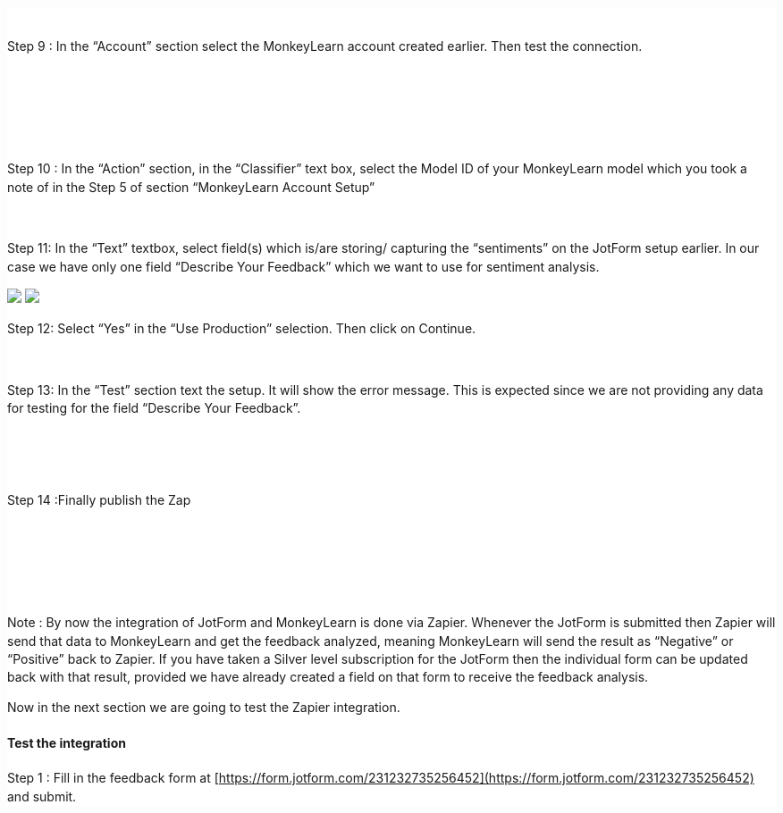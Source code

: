<figure><img src="https://lh4.googleusercontent.com/6Fq7g2_m5bgavTuYpikwVnP3r0nPGIkHIpHTx6qa-DhTPiaMX_DfpATG9hUpKoAd-8lHvnCzZxGdElQjGHC2ec6m4STLVcH4tJx9QwJ1wQ8SWu7X4gfsHAYCJs6YFy-XCRQBMbfh7NIDaaXdGhzdhVA" alt=""><figcaption></figcaption></figure>

Step 9 : In the “Account” section select the MonkeyLearn account created earlier. Then test the connection.

<figure><img src="https://lh4.googleusercontent.com/GJe22KvFmPTYhe8ubtYgTRqwnZInx0ePLS9VqjiN6aDi5xxpJItQYq5gTC33P99M4FNURKY6u0B_wiXqrcYqM4im2fRn8YfrMPpU8ONv0fm_bfIize3IqTJJUFeB6Ior_3sHmlku0WY95kAeHXQtsrY" alt=""><figcaption></figcaption></figure>

<figure><img src="https://lh5.googleusercontent.com/61pVCqg5Dho8Idb9gJWu3hnFRR8W1MvmKEQBAgA8k1D7isBUMeqHR3kBoroQTyUS1IOGF6oJBdJrks6eLNDlS90-EC8q7bYtq1CgAKzWGNGfTBkxFrVJ68ebzgLQcvslxZYMcxQh-cOquuBwOQvdqeA" alt=""><figcaption></figcaption></figure>

<figure><img src="https://lh5.googleusercontent.com/uTduEjhAiDyibzBAqpGT4DDvw_HXXkPuXUxJE20LH8z5kw5CEduXDCUlRquXmxiVPEqb77ixBhucLJA-oeBfUKWRhx60uvaZWGiRxEEr2JoxtNatNnX_6sE4z_HX9R4bUhU1j-QkWds9RJyx50HX-cY" alt=""><figcaption></figcaption></figure>

Step 10 : In the “Action” section, in the “Classifier” text box, select the Model ID of your MonkeyLearn model which you took a note of in the Step 5 of section “MonkeyLearn Account Setup”

<figure><img src="https://lh4.googleusercontent.com/XkSrivpKn2xcWkpLjX6XHqqqUAulM-4lA68YDQIYfhp26TjOoyPVCQo1OchVjOZIQQZAPbBbKtq9cjLQrwS8lEyZ6WVz2U6hxz76UDeG1y11yjbNzV0EMPlW96fsGX3UnhAsiSqGMeGOMSX0uYQcCSA" alt=""><figcaption></figcaption></figure>

Step 11: In the “Text” textbox, select field(s) which is/are storing/ capturing the “sentiments” on the JotForm setup earlier. In our case we have only one field “Describe Your Feedback” which we want to use for sentiment analysis.

![](https://lh3.googleusercontent.com/nA-UrgA2VEl8rL84ogbVsrIJ5ROO8xUP2944Boc3aiomQK3tzB51LJ6S3r4sbzRMtC9tV2DvmThfAy3PIyBEq2Oz1mT9\_IMdY6NXir935XQbd9FrG-DY3OytN9ArzUlrywDCfUxVaKEE4zI5lHiQCy0) ![](https://lh5.googleusercontent.com/npIdJoj0owj-a0qUwIii2QBJB0djMB9QXVArTF0ggzFTAmG9A4MjE4diSj6KAqaaZopDLrNcSij7wW00mleJ0LjITEBD5HCZJ2nkmP7EuyxR20hUAIk4nYJ41n4X7l5SbsAVgrVACoc3xRgoCROun94)

Step 12: Select “Yes” in the “Use Production” selection. Then click on Continue.

<figure><img src="https://lh4.googleusercontent.com/2T2vlofOm2DNhQZXSRAN5RIaW1BUu4Lz7bJ4Iab9ew29Am17OE84nJvjIACkxkjcqOrHNWLKIK-ipcR8-swbdRgmCcmADHP5peCmY-i6oVc2YJH-sP5GtkE4XT5uLC1hrWP8riHkvV3a9Pa-1CnzIkQ" alt=""><figcaption></figcaption></figure>

Step 13: In the “Test” section text the setup. It will show the error message. This is expected since we are not providing any data for testing for the field “Describe Your Feedback”.

<figure><img src="https://lh3.googleusercontent.com/jw9by6l1Nzkyprbn4xaQvFYlP1c1uZWpY8badutApiWQhVSwyel-oOhZf0p857Ne0YgPztdnMwxd-D8jSrdWE_mA6_iDE8REAtfTfMhOc1rx_f0M36P_6RLxzC70a0WzxptmdPXLolXtWNRrhskkspQ" alt=""><figcaption></figcaption></figure>

<figure><img src="https://lh5.googleusercontent.com/wofQw0MDqSm-kfHyuM-Q3q4auqHsIdZX1KmEv2f5pMMRshzCnjgphahGrCKv1fzuh1t5bveHhM9YcM1VSTbJnm_ViwYkj8bgJqlcC6rh7SNRVF25sIRLTHrw85GyXvnlnyyQeDuBzgI7JBbr-9kRkVg" alt=""><figcaption></figcaption></figure>

Step 14 :Finally publish the Zap

<figure><img src="https://lh4.googleusercontent.com/nvRN3eV0sX-gzXrGlLWq2C9cvHfW6nbXSY7oDC5EtTjmWJyIrWLnYn49U7UtfS6spZmM2V4r3gg98pWjQ4IMuQeDJnmUvb62f9-BQfAfbkjpu5orBX-jAIK9RHhcjTrPX8pNh376VRp1B9ibiHboBVU" alt=""><figcaption></figcaption></figure>

<figure><img src="https://lh3.googleusercontent.com/jgXA6xrqXK8U8NpCgSjs0wAYBVoSMnMky3m9caan0yv3oBWwvb26hRC6Kn_bXb9Klf0ajUzNc9QsmKV1RU1cQq9CCBfRmmx1C13tZcDOa4Xwx-jfVNFifIC4QMZB8GnUJMTwRHdaVjRu66z5L3_krUY" alt=""><figcaption></figcaption></figure>

<figure><img src="https://lh4.googleusercontent.com/TwsOTOmwp7_gxEUhryWfjZIZ6ccop3a-j1SyxVF8xq9w_gnE3zudfCLvvVp9HSHwAgUvqHEP6PQXZIugxxbzIaeJnyhpY2Vyca6iuF8yghUW1rBzB3qSq9ThoYs_ifSbgfxCZhaF6Q4jlY2bmz44WfI" alt=""><figcaption></figcaption></figure>

Note : By now the integration of JotForm and MonkeyLearn is done via Zapier. Whenever the JotForm is submitted then Zapier will send that data to MonkeyLearn and get the feedback analyzed, meaning MonkeyLearn will send the result as “Negative” or “Positive” back to Zapier. If you have taken a Silver level subscription for the JotForm then the individual form can be updated back with that result, provided we have already created a field on that form to receive the feedback analysis.

Now in the next section we are going to test the Zapier integration.

#### Test the integration

Step 1 : Fill in the feedback form at [https://form.jotform.com/231232735256452](https://form.jotform.com/231232735256452) and submit.

